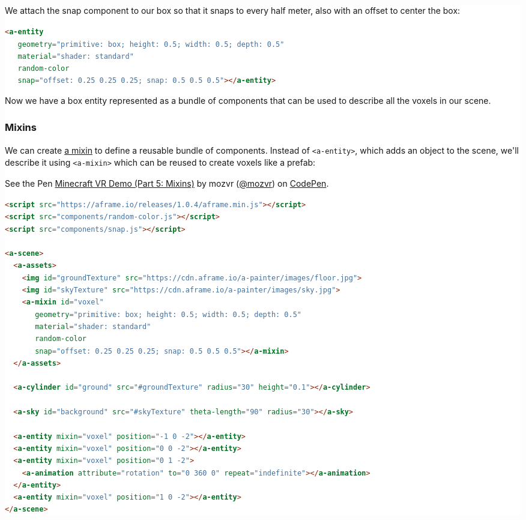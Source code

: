 We attach the snap component to our box so that it snaps to every half meter,
also with an offset to center the box:

```html
<a-entity
   geometry="primitive: box; height: 0.5; width: 0.5; depth: 0.5"
   material="shader: standard"
   random-color
   snap="offset: 0.25 0.25 0.25; snap: 0.5 0.5 0.5"></a-entity>
```

Now we have a box entity represented as a bundle of components that can be used
to describe all the voxels in our scene.

### Mixins

[mixin]: https://aframe.io/docs/1.0.4/core/mixins.html

We can create [a mixin][mixin] to define a reusable bundle of components.
Instead of `<a-entity>`, which adds an object to the scene, we'll describe it
using `<a-mixin>` which can be reused to create voxels like a prefab:

<p data-height="265" data-theme-id="dark" data-slug-hash="OpbEaY" data-default-tab="html,result" data-user="mozvr" data-embed-version="2" data-pen-title="Minecraft VR Demo (Part 5: Mixins)" data-preview="true" data-editable="true" class="codepen">See the Pen <a href="http://codepen.io/mozvr/pen/OpbEaY/">Minecraft VR Demo (Part 5: Mixins)</a> by mozvr (<a href="http://codepen.io/mozvr">@mozvr</a>) on <a href="http://codepen.io">CodePen</a>.</p>

```html
<script src="https://aframe.io/releases/1.0.4/aframe.min.js"></script>
<script src="components/random-color.js"></script>
<script src="components/snap.js"></script>

<a-scene>
  <a-assets>
    <img id="groundTexture" src="https://cdn.aframe.io/a-painter/images/floor.jpg">
    <img id="skyTexture" src="https://cdn.aframe.io/a-painter/images/sky.jpg">
    <a-mixin id="voxel"
       geometry="primitive: box; height: 0.5; width: 0.5; depth: 0.5"
       material="shader: standard"
       random-color
       snap="offset: 0.25 0.25 0.25; snap: 0.5 0.5 0.5"></a-mixin>
  </a-assets>

  <a-cylinder id="ground" src="#groundTexture" radius="30" height="0.1"></a-cylinder>

  <a-sky id="background" src="#skyTexture" theta-length="90" radius="30"></a-sky>

  <a-entity mixin="voxel" position="-1 0 -2"></a-entity>
  <a-entity mixin="voxel" position="0 0 -2"></a-entity>
  <a-entity mixin="voxel" position="0 1 -2">
    <a-animation attribute="rotation" to="0 360 0" repeat="indefinite"></a-animation>
  </a-entity>
  <a-entity mixin="voxel" position="1 0 -2"></a-entity>
</a-scene>
```


[github]: https://github.com/supermedium/superframe/tree/csstricks/scenes/aincraft/
[glitch]: https://glitch.com/~aframe-aincraft/
[glitchdemo]: https://aframe-aincraft.glitch.me
[assets]: https://aframe.io/docs/1.0.4/core/asset-management-system.html
[a-sky]: https://aframe.io/docs/1.0.4/primitives/a-sky.html
[flickr]: https://www.flickr.com/groups/equirectangular/
[gradient]: https://github.com/zcanter/aframe-gradient-sky
[entity]: https://aframe.io/docs/1.0.4/core/entity.html
[geometry]: https://aframe.io/docs/1.0.4/components/geometry.html
[material]: https://aframe.io/docs/1.0.4/components/material.html
[js]: https://aframe.io/docs/1.0.4/guides/using-javascript-and-dom-apis.html
[registry]: https://aframe.io/registry/
[snap]: https://github.com/supermedium/superframe/blob/csstricks/scenes/aincraft/components/snap.js
[aframe-teleport-controls]: https://github.com/fernandojsg/aframe-teleport-controls/
[@fernandojsg]: https://twitter.com/fernandojsg/
[intersection-spawn]: https://github.com/supermedium/superframe/blob/csstricks/scenes/aincraft/components/intersection-spawn.js
[demo]: https://supermedium.com/superframe/scenes/aincraft/
[rocks]: https://webvr.rocks
[demorecorded]: https://supermedium.com/superframe/scenes/aincraft/?avatar-recording=recording.json
